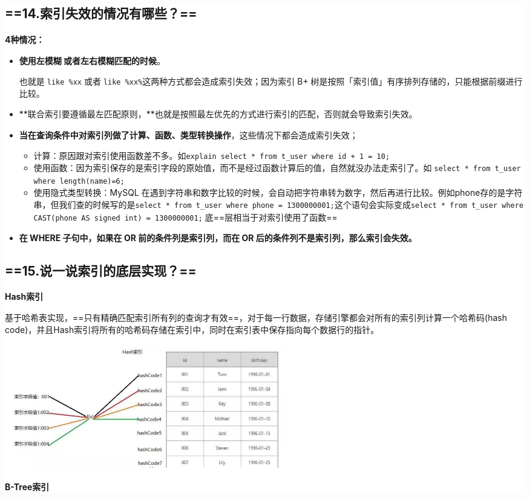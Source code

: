 

## ==14.索引失效的情况有哪些？==

**4种情况：**

- **使用左模糊 或者左右模糊匹配的时候**。

  也就是 `like %xx` 或者 `like %xx%`这两种方式都会造成索引失效；因为索引 B+ 树是按照「索引值」有序排列存储的，只能根据前缀进行比较。

- **联合索引要遵循最左匹配原则，**也就是按照最左优先的方式进行索引的匹配，否则就会导致索引失效。

- **当在查询条件中对索引列做了计算、函数、类型转换操作**，这些情况下都会造成索引失效；

  - 计算：原因跟对索引使用函数差不多。如`explain select * from t_user where id + 1 = 10;`
  - 使用函数：因为索引保存的是索引字段的原始值，而不是经过函数计算后的值，自然就没办法走索引了。如 `select * from t_user where length(name)=6;`
  - 使用隐式类型转换：MySQL 在遇到字符串和数字比较的时候，会自动把字符串转为数字，然后再进行比较。例如phone存的是字符串，但我们查的时候写的是`select * from t_user where phone = 1300000001;`这个语句会实际变成`select * from t_user where CAST(phone AS signed int) = 1300000001;` 底==层相当于对索引使用了函数==

- **在 WHERE 子句中，如果在 OR 前的条件列是索引列，而在 OR 后的条件列不是索引列，那么索引会失效。**







## ==15.说一说索引的底层实现？==

**Hash索引**

基于哈希表实现，==只有精确匹配索引所有列的查询才有效==，对于每一行数据，存储引擎都会对所有的索引列计算一个哈希码(hash code)，并且Hash索引将所有的哈希码存储在索引中，同时在索引表中保存指向每个数据行的指针。

<img src="images/image-20230212205617858.png" alt="image-20230212205617858" style="zoom:50%;" />

**B-Tree索引**
